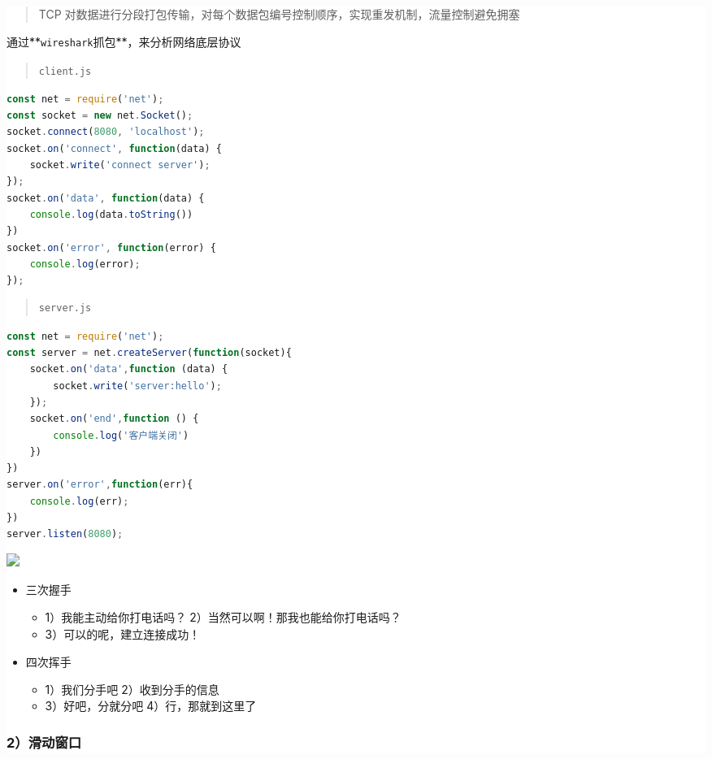 

> TCP 对数据进行分段打包传输，对每个数据包编号控制顺序，实现重发机制，流量控制避免拥塞





通过**`wireshark`抓包**，来分析网络底层协议

> `client.js`

```js
const net = require('net');
const socket = new net.Socket();
socket.connect(8080, 'localhost');
socket.on('connect', function(data) {
    socket.write('connect server');
});
socket.on('data', function(data) {
    console.log(data.toString())
})
socket.on('error', function(error) {
    console.log(error);
});
```

> `server.js`

```js
const net = require('net');
const server = net.createServer(function(socket){
    socket.on('data',function (data) {
        socket.write('server:hello');
    });
    socket.on('end',function () {
        console.log('客户端关闭')
    })
})
server.on('error',function(err){
    console.log(err);
})
server.listen(8080);
```



![](http://img.zhufengpeixun.cn/sequencenumber.jpg)

- 三次握手 
  - 1）我能主动给你打电话吗？ 2）当然可以啊！那我也能给你打电话吗？
  - 3）可以的呢，建立连接成功！

- 四次挥手
  - 1）我们分手吧 2）收到分手的信息
  - 3）好吧，分就分吧 4）行，那就到这里了



### 2）滑动窗口
